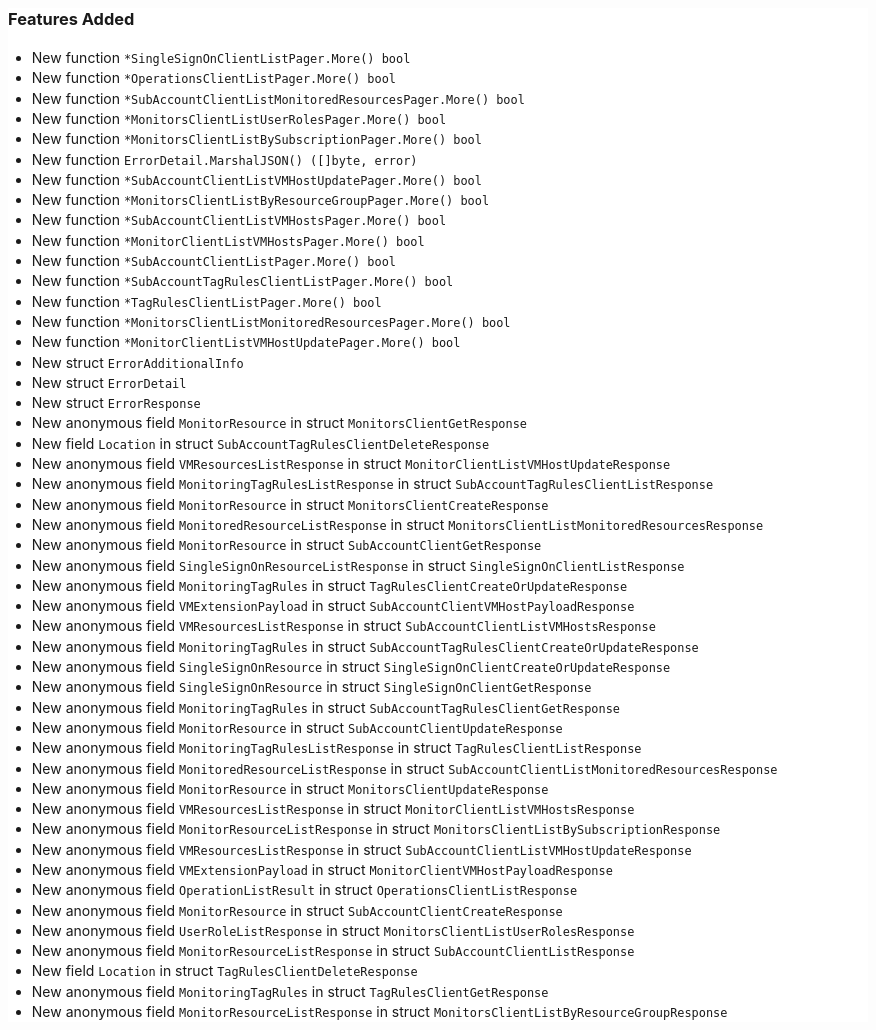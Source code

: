 ### Features Added

- New function `*SingleSignOnClientListPager.More() bool`
- New function `*OperationsClientListPager.More() bool`
- New function `*SubAccountClientListMonitoredResourcesPager.More() bool`
- New function `*MonitorsClientListUserRolesPager.More() bool`
- New function `*MonitorsClientListBySubscriptionPager.More() bool`
- New function `ErrorDetail.MarshalJSON() ([]byte, error)`
- New function `*SubAccountClientListVMHostUpdatePager.More() bool`
- New function `*MonitorsClientListByResourceGroupPager.More() bool`
- New function `*SubAccountClientListVMHostsPager.More() bool`
- New function `*MonitorClientListVMHostsPager.More() bool`
- New function `*SubAccountClientListPager.More() bool`
- New function `*SubAccountTagRulesClientListPager.More() bool`
- New function `*TagRulesClientListPager.More() bool`
- New function `*MonitorsClientListMonitoredResourcesPager.More() bool`
- New function `*MonitorClientListVMHostUpdatePager.More() bool`
- New struct `ErrorAdditionalInfo`
- New struct `ErrorDetail`
- New struct `ErrorResponse`
- New anonymous field `MonitorResource` in struct `MonitorsClientGetResponse`
- New field `Location` in struct `SubAccountTagRulesClientDeleteResponse`
- New anonymous field `VMResourcesListResponse` in struct `MonitorClientListVMHostUpdateResponse`
- New anonymous field `MonitoringTagRulesListResponse` in struct `SubAccountTagRulesClientListResponse`
- New anonymous field `MonitorResource` in struct `MonitorsClientCreateResponse`
- New anonymous field `MonitoredResourceListResponse` in struct `MonitorsClientListMonitoredResourcesResponse`
- New anonymous field `MonitorResource` in struct `SubAccountClientGetResponse`
- New anonymous field `SingleSignOnResourceListResponse` in struct `SingleSignOnClientListResponse`
- New anonymous field `MonitoringTagRules` in struct `TagRulesClientCreateOrUpdateResponse`
- New anonymous field `VMExtensionPayload` in struct `SubAccountClientVMHostPayloadResponse`
- New anonymous field `VMResourcesListResponse` in struct `SubAccountClientListVMHostsResponse`
- New anonymous field `MonitoringTagRules` in struct `SubAccountTagRulesClientCreateOrUpdateResponse`
- New anonymous field `SingleSignOnResource` in struct `SingleSignOnClientCreateOrUpdateResponse`
- New anonymous field `SingleSignOnResource` in struct `SingleSignOnClientGetResponse`
- New anonymous field `MonitoringTagRules` in struct `SubAccountTagRulesClientGetResponse`
- New anonymous field `MonitorResource` in struct `SubAccountClientUpdateResponse`
- New anonymous field `MonitoringTagRulesListResponse` in struct `TagRulesClientListResponse`
- New anonymous field `MonitoredResourceListResponse` in struct `SubAccountClientListMonitoredResourcesResponse`
- New anonymous field `MonitorResource` in struct `MonitorsClientUpdateResponse`
- New anonymous field `VMResourcesListResponse` in struct `MonitorClientListVMHostsResponse`
- New anonymous field `MonitorResourceListResponse` in struct `MonitorsClientListBySubscriptionResponse`
- New anonymous field `VMResourcesListResponse` in struct `SubAccountClientListVMHostUpdateResponse`
- New anonymous field `VMExtensionPayload` in struct `MonitorClientVMHostPayloadResponse`
- New anonymous field `OperationListResult` in struct `OperationsClientListResponse`
- New anonymous field `MonitorResource` in struct `SubAccountClientCreateResponse`
- New anonymous field `UserRoleListResponse` in struct `MonitorsClientListUserRolesResponse`
- New anonymous field `MonitorResourceListResponse` in struct `SubAccountClientListResponse`
- New field `Location` in struct `TagRulesClientDeleteResponse`
- New anonymous field `MonitoringTagRules` in struct `TagRulesClientGetResponse`
- New anonymous field `MonitorResourceListResponse` in struct `MonitorsClientListByResourceGroupResponse`
